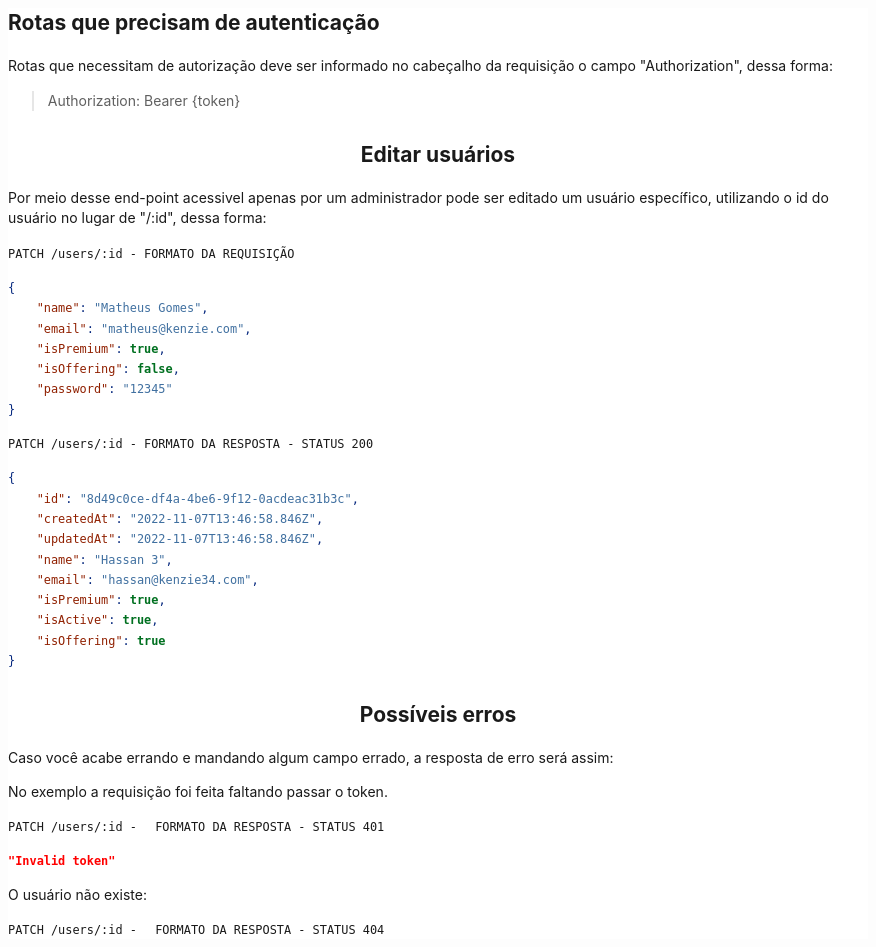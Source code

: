 ##

## Rotas que precisam de autenticação

Rotas que necessitam de autorização deve ser informado no cabeçalho da requisição o campo "Authorization", dessa forma:

> Authorization: Bearer {token}

<h2 align ='center'> Editar usuários </h2>

Por meio desse end-point acessivel apenas por um administrador pode ser editado um usuário específico, utilizando o id do usuário no lugar de "/:id", dessa forma:

`PATCH /users/:id - FORMATO DA REQUISIÇÃO`

```json
{
	"name": "Matheus Gomes",
	"email": "matheus@kenzie.com",
	"isPremium": true,
	"isOffering": false,
	"password": "12345"
}
```

`PATCH /users/:id - FORMATO DA RESPOSTA - STATUS 200`

```json
{
	"id": "8d49c0ce-df4a-4be6-9f12-0acdeac31b3c",
	"createdAt": "2022-11-07T13:46:58.846Z",
	"updatedAt": "2022-11-07T13:46:58.846Z",
	"name": "Hassan 3",
	"email": "hassan@kenzie34.com",
	"isPremium": true,
	"isActive": true,
	"isOffering": true
}
```
<h2 align ='center'> Possíveis erros </h2>

Caso você acabe errando e mandando algum campo errado, a resposta de erro será assim:

No exemplo a requisição foi feita faltando passar o token.

`PATCH /users/:id - `
` FORMATO DA RESPOSTA - STATUS 401`

```json
"Invalid token"
```

O usuário não existe:

`PATCH /users/:id - `
` FORMATO DA RESPOSTA - STATUS 404`
